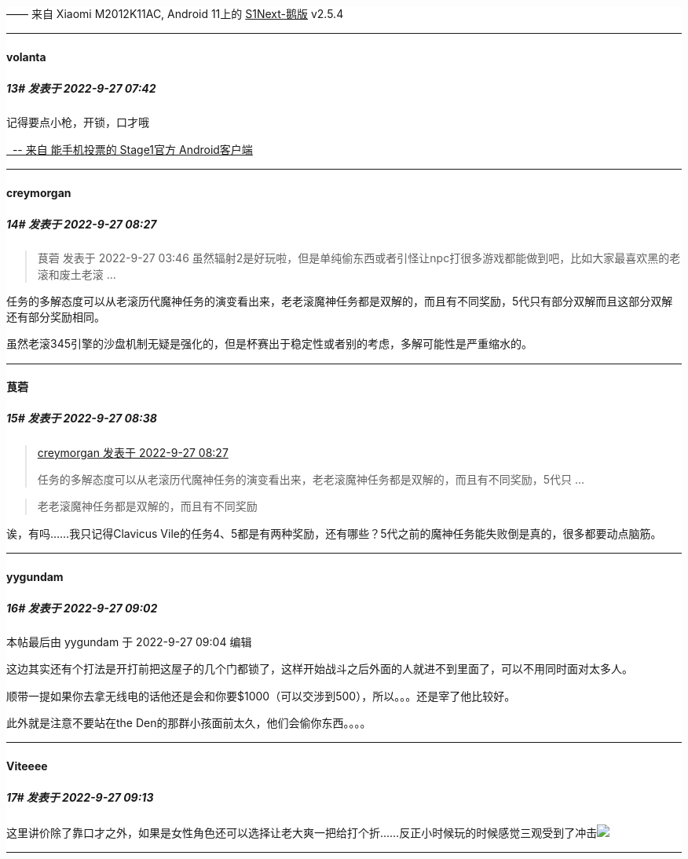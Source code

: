 —— 来自 Xiaomi M2012K11AC, Android 11上的 [S1Next-鹅版](https://github.com/ykrank/S1-Next/releases) v2.5.4

*****

####  volanta  
##### 13#       发表于 2022-9-27 07:42

记得要点小枪，开锁，口才哦

[  -- 来自 能手机投票的 Stage1官方 Android客户端](https://www.coolapk.com/apk/140634)

*****

####  creymorgan  
##### 14#       发表于 2022-9-27 08:27

<blockquote>茛菪 发表于 2022-9-27 03:46
虽然辐射2是好玩啦，但是单纯偷东西或者引怪让npc打很多游戏都能做到吧，比如大家最喜欢黑的老滚和废土老滚 ...</blockquote>
任务的多解态度可以从老滚历代魔神任务的演变看出来，老老滚魔神任务都是双解的，而且有不同奖励，5代只有部分双解而且这部分双解还有部分奖励相同。

虽然老滚345引擎的沙盘机制无疑是强化的，但是杯赛出于稳定性或者别的考虑，多解可能性是严重缩水的。

*****

####  茛菪  
##### 15#       发表于 2022-9-27 08:38

<blockquote><a href="httphttps://bbs.saraba1st.com/2b/forum.php?mod=redirect&amp;goto=findpost&amp;pid=57665803&amp;ptid=2096844" target="_blank">creymorgan 发表于 2022-9-27 08:27</a>

任务的多解态度可以从老滚历代魔神任务的演变看出来，老老滚魔神任务都是双解的，而且有不同奖励，5代只 ...</blockquote><blockquote>老老滚魔神任务都是双解的，而且有不同奖励</blockquote>
诶，有吗……我只记得Clavicus Vile的任务4、5都是有两种奖励，还有哪些？5代之前的魔神任务能失败倒是真的，很多都要动点脑筋。

*****

####  yygundam  
##### 16#       发表于 2022-9-27 09:02

 本帖最后由 yygundam 于 2022-9-27 09:04 编辑 

这边其实还有个打法是开打前把这屋子的几个门都锁了，这样开始战斗之后外面的人就进不到里面了，可以不用同时面对太多人。

顺带一提如果你去拿无线电的话他还是会和你要$1000（可以交涉到500），所以。。。还是宰了他比较好。

此外就是注意不要站在the Den的那群小孩面前太久，他们会偷你东西。。。。

*****

####  Viteeee  
##### 17#       发表于 2022-9-27 09:13

这里讲价除了靠口才之外，如果是女性角色还可以选择让老大爽一把给打个折……反正小时候玩的时候感觉三观受到了冲击<img src="https://static.saraba1st.com/image/smiley/face2017/066.png" referrerpolicy="no-referrer">

*****
